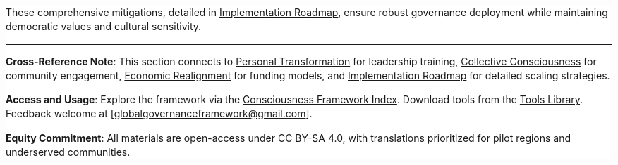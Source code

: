 These comprehensive mitigations, detailed in [Implementation Roadmap](/frameworks/docs/consciousness#13-implementation-roadmap), ensure robust governance deployment while maintaining democratic values and cultural sensitivity.

---

**Cross-Reference Note**: This section connects to [Personal Transformation](/frameworks/docs/consciousness#02-personal-transformation) for leadership training, [Collective Consciousness](/frameworks/docs/consciousness#03-collective-consciousness) for community engagement, [Economic Realignment](/frameworks/docs/consciousness#06-economic-realignment) for funding models, and [Implementation Roadmap](/frameworks/docs/consciousness#13-implementation-roadmap) for detailed scaling strategies.

**Access and Usage**: Explore the framework via the [Consciousness Framework Index](/frameworks/docs/consciousness/index). Download tools from the [Tools Library](/frameworks/tools/consciousness). Feedback welcome at [globalgovernanceframework@gmail.com].

**Equity Commitment**: All materials are open-access under CC BY-SA 4.0, with translations prioritized for pilot regions and underserved communities.
